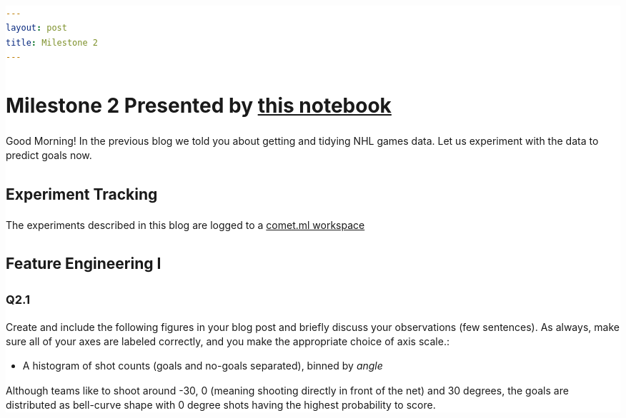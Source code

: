 ```yaml
---
layout: post
title: Milestone 2
---
```


# Milestone 2 Presented by [this notebook](https://github.com/Jawing/ift6758-project-template-main/blob/main/milestone2.ipynb)

Good Morning! In the previous blog we told you about getting and tidying NHL games data. Let us experiment with the data to predict goals now.

## Experiment Tracking

The experiments described in this blog are logged to a [comet.ml workspace](https://www.comet.ml/binulal/milestone-2)

## Feature Engineering I

### Q2.1

<div class="message">
Create and include the following figures in your blog post and briefly discuss your observations (few sentences). As always, make sure all of your axes are labeled correctly, and you make the appropriate choice of axis scale.:

</div>

- A histogram of shot counts (goals and no-goals separated), binned by *angle*

Although teams like to shoot around -30, 0 (meaning shooting directly in front of the net) and 30 degrees, the goals are distributed as bell-curve shape with 0 degree shots having the highest probability to score.
